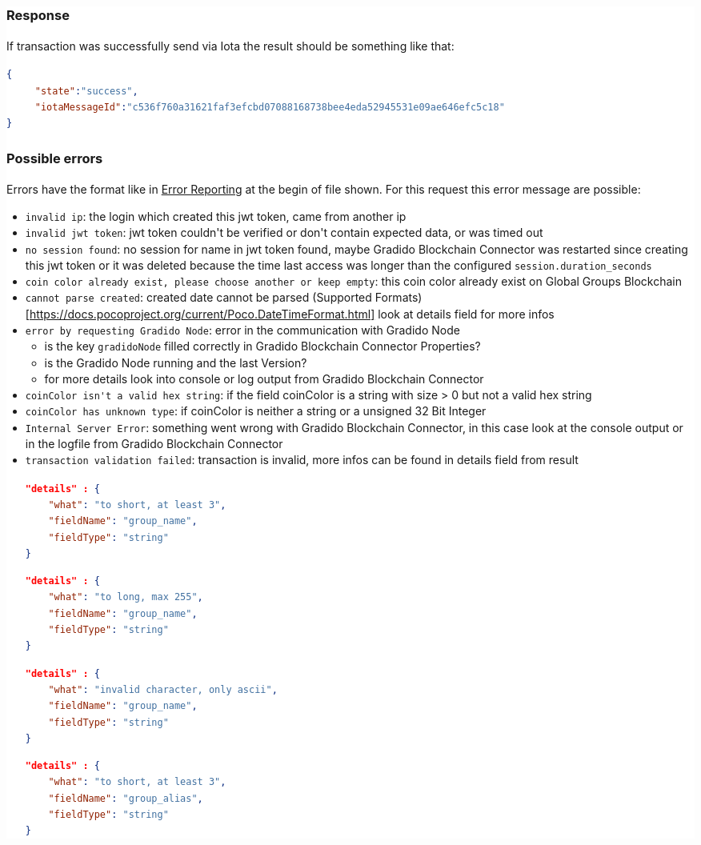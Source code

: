 ### Response

If transaction was successfully send via Iota the result should be something like that:

```json
{
     "state":"success",
     "iotaMessageId":"c536f760a31621faf3efcbd07088168738bee4eda52945531e09ae646efc5c18"
}
```

### Possible errors
Errors have the format like in [Error Reporting](#error_reporting) at the begin of file shown. 
For this request this error message are possible:

- `invalid ip`: the login which created this jwt token, came from another ip
- `invalid jwt token`: jwt token couldn't be verified or don't contain expected data, or was timed out
- `no session found`: no session for name in jwt token found, maybe Gradido Blockchain Connector was restarted since creating this jwt token or it was deleted because the time last access was longer than the configured `session.duration_seconds`
- `coin color already exist, please choose another or keep empty`: this coin color already exist on Global Groups Blockchain
- `cannot parse created`: created date cannot be parsed (Supported Formats)[https://docs.pocoproject.org/current/Poco.DateTimeFormat.html] look at details field for more infos
- `error by requesting Gradido Node`: error in the communication with Gradido Node
	- is the key `gradidoNode` filled correctly in Gradido Blockchain Connector Properties?
	- is the Gradido Node running and the last Version?
	- for more details look into console or log output from Gradido Blockchain Connector
- `coinColor isn't a valid hex string`: if the field coinColor is a string with size > 0 but not a valid hex string
- `coinColor has unknown type`: if coinColor is neither a string or a unsigned 32 Bit Integer
- `Internal Server Error`: something went wrong with Gradido Blockchain Connector, in this case look at the console output or in the logfile from Gradido Blockchain Connector
- `transaction validation failed`: transaction is invalid, more infos can be found in details field from result
	```json 
	"details" : {
		"what": "to short, at least 3",
		"fieldName": "group_name",
		"fieldType": "string"
	}
	```
	```json 
	"details" : {
		"what": "to long, max 255",
		"fieldName": "group_name",
		"fieldType": "string"
	}
	```
	```json 
	"details" : {
		"what": "invalid character, only ascii",
		"fieldName": "group_name",
		"fieldType": "string"
	}
	```
	```json
	"details" : {
		"what": "to short, at least 3",
		"fieldName": "group_alias", 
		"fieldType": "string"
	}
	```